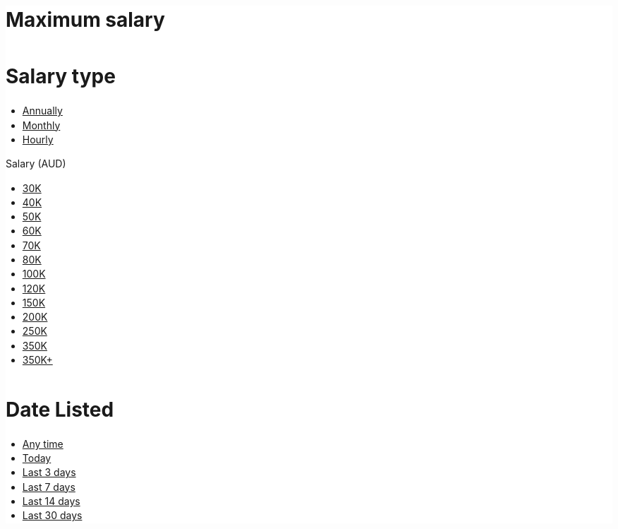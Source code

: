 
# Maximum salary
# Salary type
  * [Annually](https://www.seek.com.au/software-engineer-jobs/in-All-Sydney-NSW?sortmode=ListedDate)
  * [Monthly](https://www.seek.com.au/software-engineer-jobs/in-All-Sydney-NSW?sortmode=ListedDate&salarytype=monthly)
  * [Hourly](https://www.seek.com.au/software-engineer-jobs/in-All-Sydney-NSW?sortmode=ListedDate&salarytype=hourly)

Salary (AUD)
  * [30K](https://www.seek.com.au/software-engineer-jobs/in-All-Sydney-NSW?sortmode=ListedDate&salarytype=annual&salaryrange=0-30000)
  * [40K](https://www.seek.com.au/software-engineer-jobs/in-All-Sydney-NSW?sortmode=ListedDate&salarytype=annual&salaryrange=0-40000)
  * [50K](https://www.seek.com.au/software-engineer-jobs/in-All-Sydney-NSW?sortmode=ListedDate&salarytype=annual&salaryrange=0-50000)
  * [60K](https://www.seek.com.au/software-engineer-jobs/in-All-Sydney-NSW?sortmode=ListedDate&salarytype=annual&salaryrange=0-60000)
  * [70K](https://www.seek.com.au/software-engineer-jobs/in-All-Sydney-NSW?sortmode=ListedDate&salarytype=annual&salaryrange=0-70000)
  * [80K](https://www.seek.com.au/software-engineer-jobs/in-All-Sydney-NSW?sortmode=ListedDate&salarytype=annual&salaryrange=0-80000)
  * [100K](https://www.seek.com.au/software-engineer-jobs/in-All-Sydney-NSW?sortmode=ListedDate&salarytype=annual&salaryrange=0-100000)
  * [120K](https://www.seek.com.au/software-engineer-jobs/in-All-Sydney-NSW?sortmode=ListedDate&salarytype=annual&salaryrange=0-120000)
  * [150K](https://www.seek.com.au/software-engineer-jobs/in-All-Sydney-NSW?sortmode=ListedDate&salarytype=annual&salaryrange=0-150000)
  * [200K](https://www.seek.com.au/software-engineer-jobs/in-All-Sydney-NSW?sortmode=ListedDate&salarytype=annual&salaryrange=0-200000)
  * [250K](https://www.seek.com.au/software-engineer-jobs/in-All-Sydney-NSW?sortmode=ListedDate&salarytype=annual&salaryrange=0-250000)
  * [350K](https://www.seek.com.au/software-engineer-jobs/in-All-Sydney-NSW?sortmode=ListedDate&salarytype=annual&salaryrange=0-350000)
  * [350K+](https://www.seek.com.au/software-engineer-jobs/in-All-Sydney-NSW?sortmode=ListedDate&salarytype=annual&salaryrange=0-)


# Date Listed
  * [Any time](https://www.seek.com.au/software-engineer-jobs/in-All-Sydney-NSW?sortmode=ListedDate)
  * [Today](https://www.seek.com.au/software-engineer-jobs/in-All-Sydney-NSW?sortmode=ListedDate&daterange=1)
  * [Last 3 days](https://www.seek.com.au/software-engineer-jobs/in-All-Sydney-NSW?sortmode=ListedDate&daterange=3)
  * [Last 7 days](https://www.seek.com.au/software-engineer-jobs/in-All-Sydney-NSW?sortmode=ListedDate&daterange=7)
  * [Last 14 days](https://www.seek.com.au/software-engineer-jobs/in-All-Sydney-NSW?sortmode=ListedDate&daterange=14)
  * [Last 30 days](https://www.seek.com.au/software-engineer-jobs/in-All-Sydney-NSW?sortmode=ListedDate&daterange=31)
